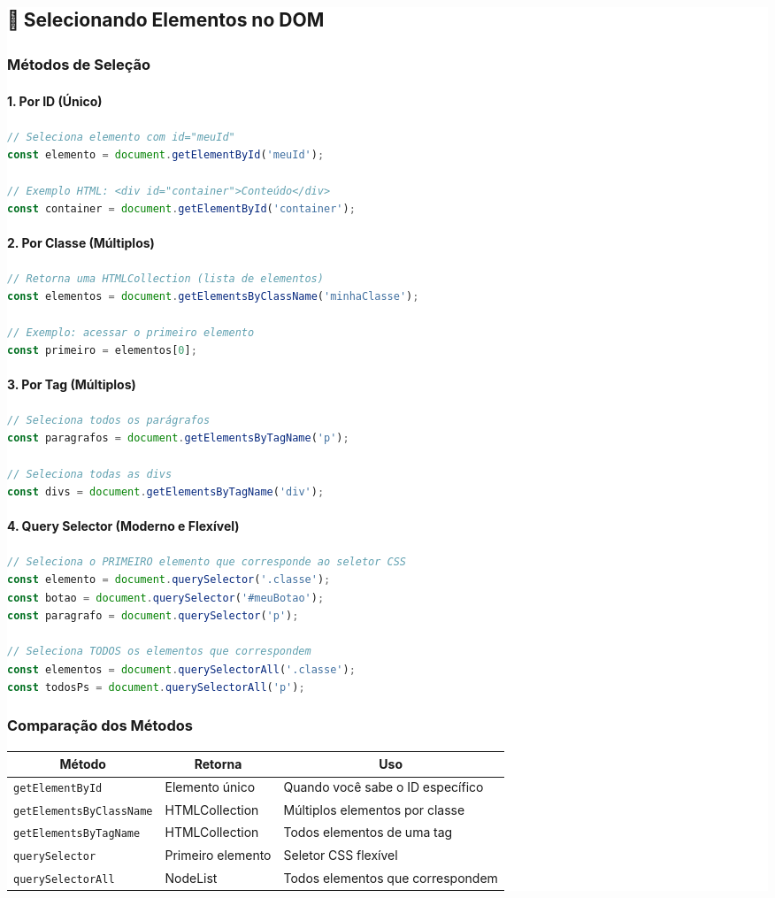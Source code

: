 ## 🎯 Selecionando Elementos no DOM

### Métodos de Seleção

#### **1. Por ID (Único)**
```javascript
// Seleciona elemento com id="meuId"
const elemento = document.getElementById('meuId');

// Exemplo HTML: <div id="container">Conteúdo</div>
const container = document.getElementById('container');
```

#### **2. Por Classe (Múltiplos)**
```javascript
// Retorna uma HTMLCollection (lista de elementos)
const elementos = document.getElementsByClassName('minhaClasse');

// Exemplo: acessar o primeiro elemento
const primeiro = elementos[0];
```

#### **3. Por Tag (Múltiplos)**
```javascript
// Seleciona todos os parágrafos
const paragrafos = document.getElementsByTagName('p');

// Seleciona todas as divs
const divs = document.getElementsByTagName('div');
```

#### **4. Query Selector (Moderno e Flexível)**
```javascript
// Seleciona o PRIMEIRO elemento que corresponde ao seletor CSS
const elemento = document.querySelector('.classe');
const botao = document.querySelector('#meuBotao');
const paragrafo = document.querySelector('p');

// Seleciona TODOS os elementos que correspondem
const elementos = document.querySelectorAll('.classe');
const todosPs = document.querySelectorAll('p');
```

### Comparação dos Métodos

| Método | Retorna | Uso |
|--------|---------|-----|
| `getElementById` | Elemento único | Quando você sabe o ID específico |
| `getElementsByClassName` | HTMLCollection | Múltiplos elementos por classe |
| `getElementsByTagName` | HTMLCollection | Todos elementos de uma tag |
| `querySelector` | Primeiro elemento | Seletor CSS flexível |
| `querySelectorAll` | NodeList | Todos elementos que correspondem |

